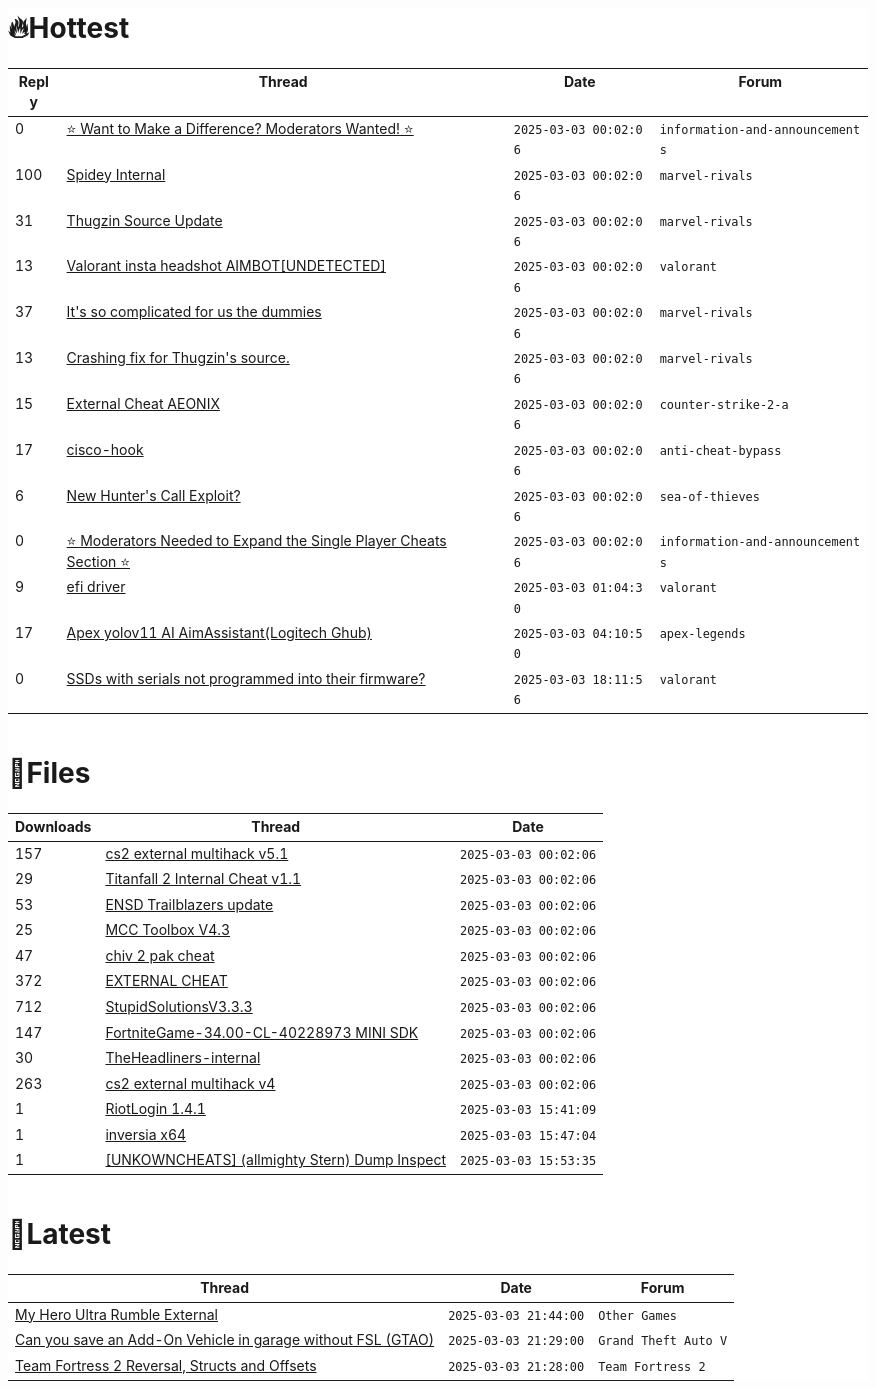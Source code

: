 # 🔥Hottest
|Reply|Thread|Date|Forum|
|-----|------|----|-----|
|0|[⭐ Want to Make a Difference? Moderators Wanted&#33; ⭐](https://%75%6E%6B%6E%6F%77%6E%63%68%65%61%74%73.%6D%65/%66%6F%72%75%6D/information-and-announcements/196807-difference-moderators.html)|`2025-03-03 00:02:06`|`information-and-announcements`|
|100|[Spidey Internal](https://%75%6E%6B%6E%6F%77%6E%63%68%65%61%74%73.%6D%65/%66%6F%72%75%6D/marvel-rivals/688727-spidey-internal.html)|`2025-03-03 00:02:06`|`marvel-rivals`|
|31|[Thugzin Source Update](https://%75%6E%6B%6E%6F%77%6E%63%68%65%61%74%73.%6D%65/%66%6F%72%75%6D/marvel-rivals/688588-thugzin-source-update.html)|`2025-03-03 00:02:06`|`marvel-rivals`|
|13|[Valorant insta headshot AIMBOT&#91;UNDETECTED&#93;](https://%75%6E%6B%6E%6F%77%6E%63%68%65%61%74%73.%6D%65/%66%6F%72%75%6D/valorant/688675-valorant-insta-headshot-aimbot-undetected.html)|`2025-03-03 00:02:06`|`valorant`|
|37|[It's so complicated for us the dummies](https://%75%6E%6B%6E%6F%77%6E%63%68%65%61%74%73.%6D%65/%66%6F%72%75%6D/marvel-rivals/688662-complicated-dummies.html)|`2025-03-03 00:02:06`|`marvel-rivals`|
|13|[Crashing fix for Thugzin's source&#46;](https://%75%6E%6B%6E%6F%77%6E%63%68%65%61%74%73.%6D%65/%66%6F%72%75%6D/marvel-rivals/688968-crashing-fix-thugzins-source.html)|`2025-03-03 00:02:06`|`marvel-rivals`|
|15|[External Cheat AEONIX](https://%75%6E%6B%6E%6F%77%6E%63%68%65%61%74%73.%6D%65/%66%6F%72%75%6D/counter-strike-2-a/688466-external-cheat-aeonix.html)|`2025-03-03 00:02:06`|`counter-strike-2-a`|
|17|[cisco&#45;hook](https://%75%6E%6B%6E%6F%77%6E%63%68%65%61%74%73.%6D%65/%66%6F%72%75%6D/anti-cheat-bypass/688988-cisco-hook.html)|`2025-03-03 00:02:06`|`anti-cheat-bypass`|
|6|[New Hunter's Call Exploit?](https://%75%6E%6B%6E%6F%77%6E%63%68%65%61%74%73.%6D%65/%66%6F%72%75%6D/sea-of-thieves/688490-hunters-call-exploit.html)|`2025-03-03 00:02:06`|`sea-of-thieves`|
|0|[⭐ Moderators Needed to Expand the Single Player Cheats Section ⭐](https://%75%6E%6B%6E%6F%77%6E%63%68%65%61%74%73.%6D%65/%66%6F%72%75%6D/information-and-announcements/676859-moderators-expand-single-player-cheats-section.html)|`2025-03-03 00:02:06`|`information-and-announcements`|
|9|[efi driver](https://%75%6E%6B%6E%6F%77%6E%63%68%65%61%74%73.%6D%65/%66%6F%72%75%6D/valorant/688921-efi-driver.html)|`2025-03-03 01:04:30`|`valorant`|
|17|[Apex yolov11 AI AimAssistant&#40;Logitech Ghub&#41;](https://%75%6E%6B%6E%6F%77%6E%63%68%65%61%74%73.%6D%65/%66%6F%72%75%6D/apex-legends/688904-apex-yolov11-ai-aimassistant-logitech-ghub.html)|`2025-03-03 04:10:50`|`apex-legends`|
|0|[SSDs with serials not programmed into their firmware?](https://%75%6E%6B%6E%6F%77%6E%63%68%65%61%74%73.%6D%65/%66%6F%72%75%6D/valorant/689041-ssds-serials-programmed-firmware.html)|`2025-03-03 18:11:56`|`valorant`|
# 📄Files
|Downloads|Thread|Date|
|---------|------|----|
|157|[cs2 external multihack v5&#46;1](https://%75%6E%6B%6E%6F%77%6E%63%68%65%61%74%73.%6D%65/%66%6F%72%75%6D/downloads.php?do=file&id=48843)|`2025-03-03 00:02:06`|
|29|[Titanfall 2 Internal Cheat v1&#46;1](https://%75%6E%6B%6E%6F%77%6E%63%68%65%61%74%73.%6D%65/%66%6F%72%75%6D/downloads.php?do=file&id=48842)|`2025-03-03 00:02:06`|
|53|[ENSD Trailblazers update](https://%75%6E%6B%6E%6F%77%6E%63%68%65%61%74%73.%6D%65/%66%6F%72%75%6D/downloads.php?do=file&id=48838)|`2025-03-03 00:02:06`|
|25|[MCC Toolbox V4&#46;3](https://%75%6E%6B%6E%6F%77%6E%63%68%65%61%74%73.%6D%65/%66%6F%72%75%6D/downloads.php?do=file&id=48837)|`2025-03-03 00:02:06`|
|47|[chiv 2 pak cheat](https://%75%6E%6B%6E%6F%77%6E%63%68%65%61%74%73.%6D%65/%66%6F%72%75%6D/downloads.php?do=file&id=48836)|`2025-03-03 00:02:06`|
|372|[EXTERNAL CHEAT ](https://%75%6E%6B%6E%6F%77%6E%63%68%65%61%74%73.%6D%65/%66%6F%72%75%6D/downloads.php?do=file&id=48832)|`2025-03-03 00:02:06`|
|712|[StupidSolutionsV3&#46;3&#46;3](https://%75%6E%6B%6E%6F%77%6E%63%68%65%61%74%73.%6D%65/%66%6F%72%75%6D/downloads.php?do=file&id=48831)|`2025-03-03 00:02:06`|
|147|[FortniteGame&#45;34&#46;00&#45;CL&#45;40228973 MINI SDK](https://%75%6E%6B%6E%6F%77%6E%63%68%65%61%74%73.%6D%65/%66%6F%72%75%6D/downloads.php?do=file&id=48830)|`2025-03-03 00:02:06`|
|30|[TheHeadliners&#45;internal](https://%75%6E%6B%6E%6F%77%6E%63%68%65%61%74%73.%6D%65/%66%6F%72%75%6D/downloads.php?do=file&id=48829)|`2025-03-03 00:02:06`|
|263|[cs2 external multihack v4](https://%75%6E%6B%6E%6F%77%6E%63%68%65%61%74%73.%6D%65/%66%6F%72%75%6D/downloads.php?do=file&id=48828)|`2025-03-03 00:02:06`|
|1|[RiotLogin 1&#46;4&#46;1](https://%75%6E%6B%6E%6F%77%6E%63%68%65%61%74%73.%6D%65/%66%6F%72%75%6D/downloads.php?do=file&id=48851)|`2025-03-03 15:41:09`|
|1|[inversia x64](https://%75%6E%6B%6E%6F%77%6E%63%68%65%61%74%73.%6D%65/%66%6F%72%75%6D/downloads.php?do=file&id=48849)|`2025-03-03 15:47:04`|
|1|[&#91;UNKOWNCHEATS&#93; &#40;allmighty Stern&#41; Dump Inspect](https://%75%6E%6B%6E%6F%77%6E%63%68%65%61%74%73.%6D%65/%66%6F%72%75%6D/downloads.php?do=file&id=48844)|`2025-03-03 15:53:35`|
# 💬Latest
|Thread|Date|Forum|
|------|----|-----|
|[My Hero Ultra Rumble External](https://%75%6E%6B%6E%6F%77%6E%63%68%65%61%74%73.%6D%65/%66%6F%72%75%6D/other-games/670348-hero-ultra-rumble-external.html)|`2025-03-03 21:44:00`|`Other Games`|
|[Can you save an Add&#45;On Vehicle in garage without FSL &#40;GTAO&#41;](https://%75%6E%6B%6E%6F%77%6E%63%68%65%61%74%73.%6D%65/%66%6F%72%75%6D/grand-theft-auto-v/689707-save-add-vehicle-garage-fsl-gtao.html)|`2025-03-03 21:29:00`|`Grand Theft Auto V`|
|[Team Fortress 2 Reversal, Structs and Offsets](https://%75%6E%6B%6E%6F%77%6E%63%68%65%61%74%73.%6D%65/%66%6F%72%75%6D/team-fortress-2-a/102936-team-fortress-2-reversal-structs-offsets.html)|`2025-03-03 21:28:00`|`Team Fortress 2`|